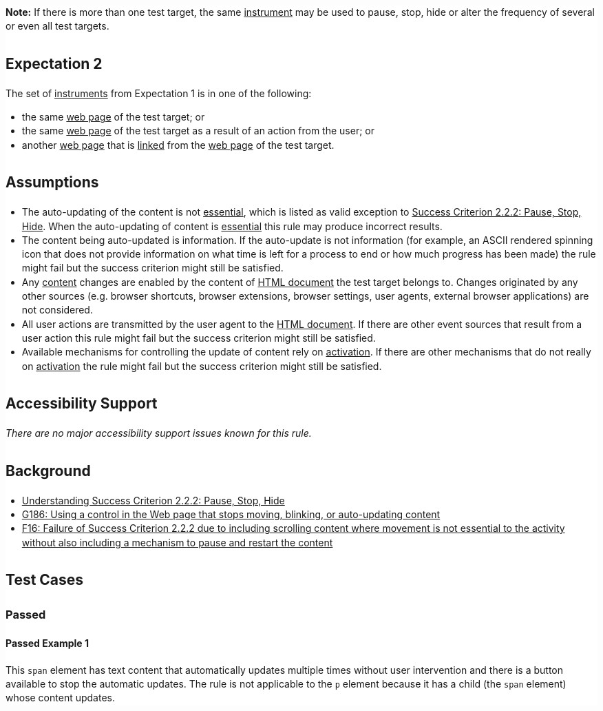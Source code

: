 **Note:** If there is more than one test target, the same [instrument][] may be used to pause, stop, hide or alter the frequency of several or even all test targets.

## Expectation 2

The set of [instruments][instrument] from Expectation 1 is in one of the following:

- the same [web page](#web-page-html) of the test target; or
- the same [web page](#web-page-html) of the test target as a result of an action from the user; or
- another [web page](#web-page-html) that is [linked][hyperlink] from the [web page](#web-page-html) of the test target.

## Assumptions

- The auto-updating of the content is not [essential][], which is listed as valid exception to [Success Criterion 2.2.2: Pause, Stop, Hide][sc 2.2.2]. When the auto-updating of content is [essential][] this rule may produce incorrect results.
- The content being auto-updated is information. If the auto-update is not information (for example, an ASCII rendered spinning icon that does not provide information on what time is left for a process to end or how much progress has been made) the rule might fail but the success criterion might still be satisfied.
- Any [content][] changes are enabled by the content of [HTML document][] the test target belongs to. Changes originated by any other sources (e.g. browser shortcuts, browser extensions, browser settings, user agents, external browser applications) are not considered.
- All user actions are transmitted by the user agent to the [HTML document][]. If there are other event sources that result from a user action this rule might fail but the success criterion might still be satisfied.
- Available mechanisms for controlling the update of content rely on [activation][]. If there are other mechanisms that do not really on [activation][] the rule might fail but the success criterion might still be satisfied.

## Accessibility Support

_There are no major accessibility support issues known for this rule._

## Background

- [Understanding Success Criterion 2.2.2: Pause, Stop, Hide][sc 2.2.2]
- [G186: Using a control in the Web page that stops moving, blinking, or auto-updating content][g186]
- [F16: Failure of Success Criterion 2.2.2 due to including scrolling content where movement is not essential to the activity without also including a mechanism to pause and restart the content][f16]

## Test Cases

### Passed

#### Passed Example 1

This `span` element has text content that automatically updates multiple times without user intervention and there is a button available to stop the automatic updates. The rule is not applicable to the `p` element because it has a child (the `span` element) whose content updates.


[accessible name]: #accessible-name 'Definition of accessible name'
[ancestor]: https://dom.spec.whatwg.org/#concept-tree-ancestor
[activation]: https://html.spec.whatwg.org/#activation
[child]: https://dom.spec.whatwg.org/#concept-tree-child
[content]: https://www.w3.org/TR/WCAG21/#dfn-content
[descendant]: https://dom.spec.whatwg.org/#concept-tree-descendant
[document readiness]: https://www.w3.org/TR/html53/dom.html#current-document-readiness
[essential]: https://www.w3.org/WAI/WCAG21/Understanding/pause-stop-hide.html#dfn-essential
[flat tree]: https://drafts.csswg.org/css-scoping/#flat-tree 'Definition of flat tree'
[f16]: https://www.w3.org/WAI/WCAG21/Techniques/failures/F16
[g186]: https://www.w3.org/WAI/WCAG21/Techniques/general/G186
[html document]: https://dom.spec.whatwg.org/#html-document
[html element]: https://html.spec.whatwg.org/multipage/dom.html#htmlelement
[hyperlink]: https://html.spec.whatwg.org/#hyperlink
[last activation timestamp]: https://html.spec.whatwg.org/#last-activation-timestamp
[instrument]: #instrument-to-achieve-an-objective 'Definition of instrument to achieve an objective'
[sc 2.2.2]: https://www.w3.org/WAI/WCAG21/Understanding/pause-stop-hide
[sibling]: https://dom.spec.whatwg.org/#concept-tree-sibling
[text node]: https://dom.spec.whatwg.org/#text
[user interaction]: #user-interaction 'Definition of user interaction'
[visible text content]: #visible-text-content 'Definition of visible text content'
[visible]: #visible 'Definition of visible'
[window]: https://html.spec.whatwg.org/#window